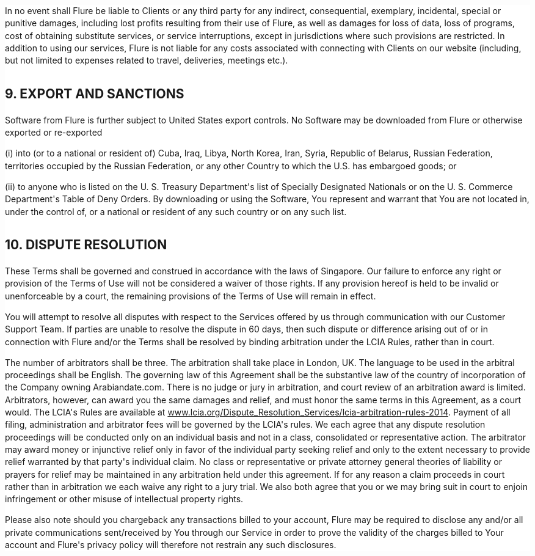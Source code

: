 In no event shall Flure be liable to Clients or any third party for any indirect, consequential, exemplary, incidental, special or punitive damages, including lost profits resulting from their use of Flure, as well as damages for loss of data, loss of programs, cost of obtaining substitute services, or service interruptions, except in jurisdictions where such provisions are restricted. In addition to using our services, Flure is not liable for any costs associated with connecting with Clients on our website (including, but not limited to expenses related to travel, deliveries, meetings etc.).

## 9. EXPORT AND SANCTIONS

Software from Flure is further subject to United States export controls. No Software may be downloaded from Flure or otherwise exported or re-exported

(i) into (or to a national or resident of) Cuba, Iraq, Libya, North Korea, Iran, Syria, Republic of Belarus, Russian Federation, territories occupied by the Russian Federation, or any other Country to which the U.S. has embargoed goods; or

(ii) to anyone who is listed on the U. S. Treasury Department's list of Specially Designated Nationals or on the U. S. Commerce Department's Table of Deny Orders. By downloading or using the Software, You represent and warrant that You are not located in, under the control of, or a national or resident of any such country or on any such list.

## 10. DISPUTE RESOLUTION

These Terms shall be governed and construed in accordance with the laws of Singapore. Our failure to enforce any right or provision of the Terms of Use will not be considered a waiver of those rights. If any provision hereof is held to be invalid or unenforceable by a court, the remaining provisions of the Terms of Use will remain in effect.

You will attempt to resolve all disputes with respect to the Services offered by us through communication with our Customer Support Team. If parties are unable to resolve the dispute in 60 days, then such dispute or difference arising out of or in connection with Flure and/or the Terms shall be resolved by binding arbitration under the LCIA Rules, rather than in court.

The number of arbitrators shall be three. The arbitration shall take place in London, UK. The language to be used in the arbitral proceedings shall be English. The governing law of this Agreement shall be the substantive law of the country of incorporation of the Company owning Arabiandate.com. There is no judge or jury in arbitration, and court review of an arbitration award is limited. Arbitrators, however, can award you the same damages and relief, and must honor the same terms in this Agreement, as a court would. The LCIA's Rules are available at www.lcia.org/Dispute_Resolution_Services/lcia-arbitration-rules-2014. Payment of all filing, administration and arbitrator fees will be governed by the LCIA's rules. We each agree that any dispute resolution proceedings will be conducted only on an individual basis and not in a class, consolidated or representative action. The arbitrator may award money or injunctive relief only in favor of the individual party seeking relief and only to the extent necessary to provide relief warranted by that party's individual claim. No class or representative or private attorney general theories of liability or prayers for relief may be maintained in any arbitration held under this agreement. If for any reason a claim proceeds in court rather than in arbitration we each waive any right to a jury trial. We also both agree that you or we may bring suit in court to enjoin infringement or other misuse of intellectual property rights.

Please also note should you chargeback any transactions billed to your account, Flure may be required to disclose any and/or all private communications sent/received by You through our Service in order to prove the validity of the charges billed to Your account and Flure's privacy policy will therefore not restrain any such disclosures.
